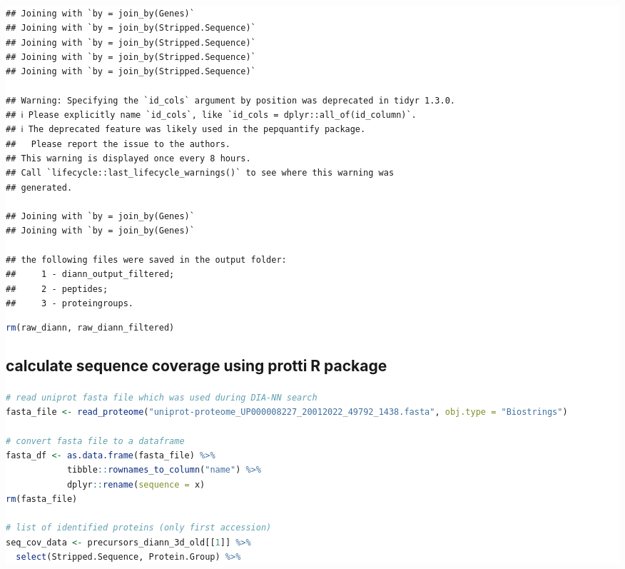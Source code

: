     ## Joining with `by = join_by(Genes)`
    ## Joining with `by = join_by(Stripped.Sequence)`
    ## Joining with `by = join_by(Stripped.Sequence)`
    ## Joining with `by = join_by(Stripped.Sequence)`
    ## Joining with `by = join_by(Stripped.Sequence)`

    ## Warning: Specifying the `id_cols` argument by position was deprecated in tidyr 1.3.0.
    ## ℹ Please explicitly name `id_cols`, like `id_cols = dplyr::all_of(id_column)`.
    ## ℹ The deprecated feature was likely used in the pepquantify package.
    ##   Please report the issue to the authors.
    ## This warning is displayed once every 8 hours.
    ## Call `lifecycle::last_lifecycle_warnings()` to see where this warning was
    ## generated.

    ## Joining with `by = join_by(Genes)`
    ## Joining with `by = join_by(Genes)`

    ## the following files were saved in the output folder:
    ##     1 - diann_output_filtered;
    ##     2 - peptides;
    ##     3 - proteingroups.

``` r
rm(raw_diann, raw_diann_filtered)
```

## calculate sequence coverage using protti R package

``` r
# read uniprot fasta file which was used during DIA-NN search
fasta_file <- read_proteome("uniprot-proteome_UP000008227_20012022_49792_1438.fasta", obj.type = "Biostrings")

# convert fasta file to a dataframe
fasta_df <- as.data.frame(fasta_file) %>% 
            tibble::rownames_to_column("name") %>% 
            dplyr::rename(sequence = x)
rm(fasta_file)

# list of identified proteins (only first accession)
seq_cov_data <- precursors_diann_3d_old[[1]] %>%
  select(Stripped.Sequence, Protein.Group) %>% 
```